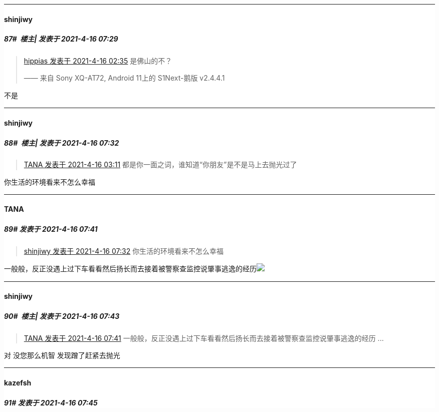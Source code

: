 
*****

####  shinjiwy  
##### 87#         楼主| 发表于 2021-4-16 07:29


<blockquote><a href="httphttps://bbs.saraba1st.com/2b/forum.php?mod=redirect&amp;goto=findpost&amp;pid=50952922&amp;ptid=1999036" target="_blank">hippias 发表于 2021-4-16 02:35</a>
是佛山的不？

—— 来自 Sony XQ-AT72, Android 11上的 S1Next-鹅版 v2.4.4.1</blockquote>
不是


*****

####  shinjiwy  
##### 88#         楼主| 发表于 2021-4-16 07:32


<blockquote><a href="httphttps://bbs.saraba1st.com/2b/forum.php?mod=redirect&amp;goto=findpost&amp;pid=50952987&amp;ptid=1999036" target="_blank">TANA 发表于 2021-4-16 03:11</a>
都是你一面之词，谁知道“你朋友”是不是马上去抛光过了</blockquote>
你生活的环境看来不怎么幸福


*****

####  TANA  
##### 89#       发表于 2021-4-16 07:41


<blockquote><a href="httphttps://bbs.saraba1st.com/2b/forum.php?mod=redirect&amp;goto=findpost&amp;pid=50953285&amp;ptid=1999036" target="_blank">shinjiwy 发表于 2021-4-16 07:32</a>
你生活的环境看来不怎么幸福</blockquote>
一般般，反正没遇上过下车看看然后扬长而去接着被警察查监控说肇事逃逸的经历<img src="https://static.saraba1st.com/image/smiley/face2017/048.png" referrerpolicy="no-referrer">


*****

####  shinjiwy  
##### 90#         楼主| 发表于 2021-4-16 07:43


<blockquote><a href="httphttps://bbs.saraba1st.com/2b/forum.php?mod=redirect&amp;goto=findpost&amp;pid=50953310&amp;ptid=1999036" target="_blank">TANA 发表于 2021-4-16 07:41</a>
一般般，反正没遇上过下车看看然后扬长而去接着被警察查监控说肇事逃逸的经历 ...</blockquote>
对 没您那么机智 发现蹭了赶紧去抛光




*****

####  kazefsh  
##### 91#       发表于 2021-4-16 07:45
